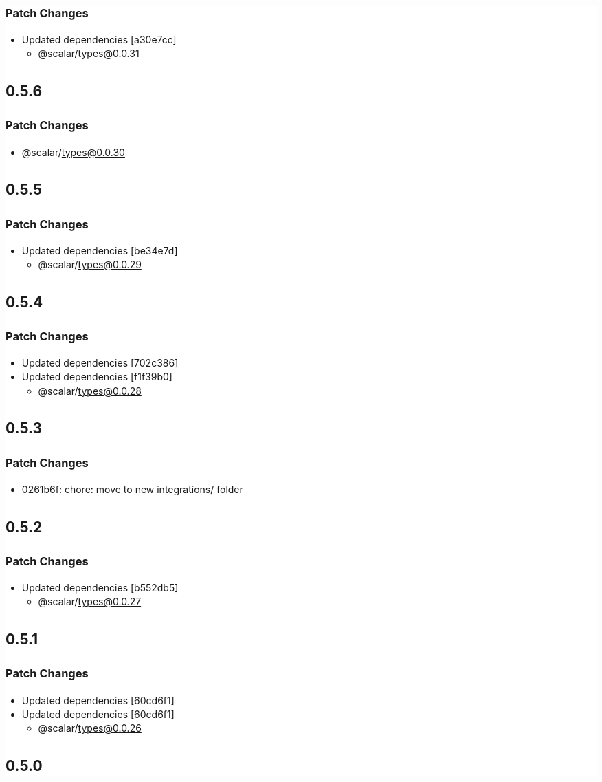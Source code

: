 ### Patch Changes

- Updated dependencies [a30e7cc]
  - @scalar/types@0.0.31

## 0.5.6

### Patch Changes

- @scalar/types@0.0.30

## 0.5.5

### Patch Changes

- Updated dependencies [be34e7d]
  - @scalar/types@0.0.29

## 0.5.4

### Patch Changes

- Updated dependencies [702c386]
- Updated dependencies [f1f39b0]
  - @scalar/types@0.0.28

## 0.5.3

### Patch Changes

- 0261b6f: chore: move to new integrations/ folder

## 0.5.2

### Patch Changes

- Updated dependencies [b552db5]
  - @scalar/types@0.0.27

## 0.5.1

### Patch Changes

- Updated dependencies [60cd6f1]
- Updated dependencies [60cd6f1]
  - @scalar/types@0.0.26

## 0.5.0
